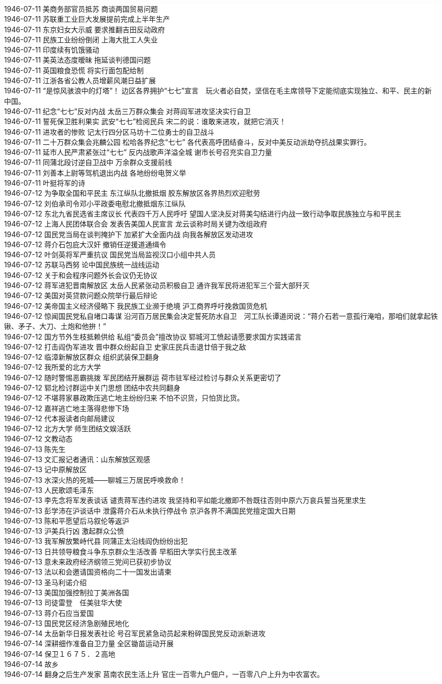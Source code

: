1946-07-11 美商务部官员抵苏  商谈两国贸易问题  
1946-07-11 苏联重工业巨大发展提前完成上半年生产  
1946-07-11 东京妇女大示威  要求推翻吉田反动政府  
1946-07-11 民族工业纷纷倒闭  上海大批工人失业  
1946-07-11 印度续有饥饿骚动  
1946-07-11 美英法态度暧昧  拖延谈判德国问题  
1946-07-11 英国粮食恐慌  将实行面包配给制  
1946-07-11 江浙各省公教人员增薪风潮日益扩展  
1946-07-11 “是惊风骇浪中的灯塔”！  边区各界拥护“七七”宣言　玩火者必自焚，坚信在毛主席领导下定能彻底实现独立、和平、民主的新中国。  
1946-07-11 纪念“七七”反对内战  太岳三万群众集会  对蒋阎军进攻坚决实行自卫  
1946-07-11 誓死保卫胜利果实  武安“七七”检阅民兵  宋二的说：谁敢来进攻，就把它消灭！  
1946-07-11 进攻者的惨败  记太行四分区马坊十二位勇士的自卫战斗  
1946-07-11 二十万群众集会兆麟公园  松哈各界纪念“七七”  各代表高呼团结奋斗，反对中美反动派劫夺抗战果实罪行。  
1946-07-11 延市人民严肃紧张过“七七”  反内战歌声洋溢全城  谢市长号召充实自卫力量  
1946-07-11 同蒲北段讨逆自卫战中  万余群众支援前线  
1946-07-11 刘善本上尉等驾机退出内战  各地纷纷电贺义举  
1946-07-11 叶挺将军的诗  
1946-07-12 为争取全国和平民主  东江纵队北撤抵烟  胶东解放区各界热烈欢迎慰劳  
1946-07-12 刘伯承司令邓小平政委电慰北撤抵烟东江纵队  
1946-07-12 东北九省民选省主席议长  代表四千万人民呼吁  望国人坚决反对蒋美勾结进行内战一致行动争取民族独立与和平民主  
1946-07-12 上海人民团体联合会  发表告美国人民宣言  龙云谈称时局关键为改组政府  
1946-07-12 国民党当局在谈判掩护下  加紧扩大全面内战  向我各解放区发动进攻  
1946-07-12 蒋介石包庇大汉奸  撤销任逆援道通缉令  
1946-07-12 叶剑英将军严重抗议  国民党当局监视汉口小组中共人员  
1946-07-12 苏联马西努  论中国民族统一战线运动  
1946-07-12 关于和会程序问题外长会议仍无协议  
1946-07-12 蒋军进犯晋南解放区  太岳人民紧张动员积极自卫  通许我军民将进犯军三个营大部歼灭  
1946-07-12 美国对英贷款问题众院举行最后辩论  
1946-07-12 美帝国主义经济侵略下  我民族工业濒于绝境  沪工商界呼吁挽救国货危机  
1946-07-12 惊闻国民党私自堵口毒谋  沿河百万居民集会决定誓死防水自卫　河工队长谭道闵说：“蒋介石若一意孤行淹咱，那咱们就拿起铁锹、矛子、大刀、土炮和他拚！”  
1946-07-12 国方节外生枝抵赖供给  私组“委员会”擅改协议  郓城河工愤起请愿要求国方实践诺言  
1946-07-12 打击阎伪军进攻  晋中群众纷起自卫  史家庄民兵击退廿倍于我之敌  
1946-07-12 临漳新解放区群众  组织武装保卫翻身  
1946-07-12 我所爱的北方大学  
1946-07-12 随时警惕恶霸挑拨  军民团结开展群运  荷市驻军经过检讨与群众关系更密切了  
1946-07-12 郓北检讨群运中关门思想  团结中农共同翻身  
1946-07-12 不堪蒋家暴政欺压逃亡地主纷纷归来  不怕不识货，只怕货比货。  
1946-07-12 嘉祥逃亡地主落得悲惨下场  
1946-07-12 代本报读者向邮局建议  
1946-07-12 北方大学  师生团结文娱活跃  
1946-07-12 文教动态  
1946-07-13 陈先生  
1946-07-13 文汇报记者通讯：山东解放区观感  
1946-07-13 记中原解放区  
1946-07-13 水深火热的死城——聊城三万居民呼唤救命！  
1946-07-13 人民歌颂毛泽东  
1946-07-13 李先念将军发表谈话  谴责蒋军违约进攻  我坚持和平如能北撤即不咎既往否则中原六万哀兵誓当死里求生  
1946-07-13 彭学沛在沪谈话中  泄露蒋介石从未执行停战令  京沪各界不满国民党擅定国大日期  
1946-07-13 陈和平愿望后马叙伦等返沪  
1946-07-13 沪美兵行凶  激起群众公愤  
1946-07-13 我军解放繁峙代县  同蒲正太沿线阎伪纷纷出犯  
1946-07-13 日共领导粮食斗争东京群众生活改善  早稻田大学实行民主改革  
1946-07-13 意未来政府经济纲领三党间已获初步协议  
1946-07-13 法以和会邀请国资格向二十一国发出请柬  
1946-07-13 圣马利诺介绍  
1946-07-13 美国加强控制拉丁美洲各国  
1946-07-13 司徒雷登　任美驻华大使  
1946-07-13 蒋介石应当爱国  
1946-07-13 国民党区经济急剧殖民地化  
1946-07-14 太岳新华日报发表社论  号召军民紧急动员起来粉碎国民党反动派新进攻  
1946-07-14 深耕细作准备自卫力量  全区锄苗运动开展  
1946-07-14 保卫１６７５．２高地  
1946-07-14 故乡  
1946-07-14 翻身之后生产发家  莒南农民生活上升  官庄一百零九户佃户，一百零八户上升为中农富农。  
